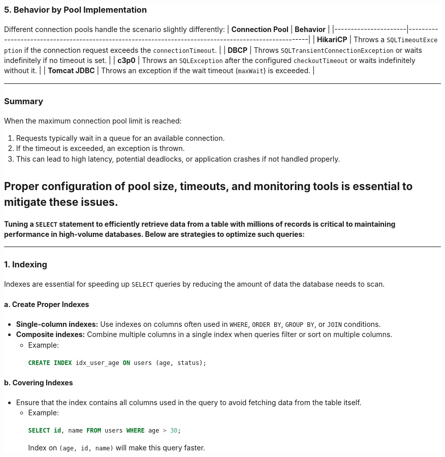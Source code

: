 
### **5. Behavior by Pool Implementation**
Different connection pools handle the scenario slightly differently:
| **Connection Pool** | **Behavior**                                                                                          |
|----------------------|------------------------------------------------------------------------------------------------------|
| **HikariCP**         | Throws a `SQLTimeoutException` if the connection request exceeds the `connectionTimeout`.            |
| **DBCP**             | Throws `SQLTransientConnectionException` or waits indefinitely if no timeout is set.                |
| **c3p0**             | Throws an `SQLException` after the configured `checkoutTimeout` or waits indefinitely without it.    |
| **Tomcat JDBC**      | Throws an exception if the wait timeout (`maxWait`) is exceeded.                                     |

---

### **Summary**
When the maximum connection pool limit is reached:
1. Requests typically wait in a queue for an available connection.
2. If the timeout is exceeded, an exception is thrown.
3. This can lead to high latency, potential deadlocks, or application crashes if not handled properly.

Proper configuration of pool size, timeouts, and monitoring tools is essential to mitigate these issues.
---

**Tuning a `SELECT` statement to efficiently retrieve data from a table with millions of records is critical to maintaining performance in high-volume databases. Below are strategies to optimize such queries:**

---

### **1. Indexing**
Indexes are essential for speeding up `SELECT` queries by reducing the amount of data the database needs to scan.

#### **a. Create Proper Indexes**
- **Single-column indexes:** Use indexes on columns often used in `WHERE`, `ORDER BY`, `GROUP BY`, or `JOIN` conditions.
- **Composite indexes:** Combine multiple columns in a single index when queries filter or sort on multiple columns.
  - Example:
    ```sql
    CREATE INDEX idx_user_age ON users (age, status);
    ```

#### **b. Covering Indexes**
- Ensure that the index contains all columns used in the query to avoid fetching data from the table itself.
  - Example:
    ```sql
    SELECT id, name FROM users WHERE age > 30;
    ```
    Index on `(age, id, name)` will make this query faster.
